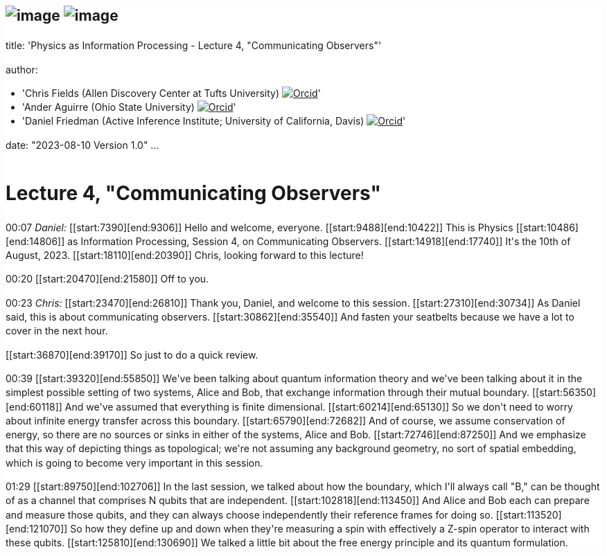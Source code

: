 ![image](https://github.com/user-attachments/assets/673e84ef-f65c-45a2-a546-8779b94a9a35)
![image](https://github.com/user-attachments/assets/a5e0fe5d-2f36-4630-a7ac-5f575ebba8b5)
---
title:  'Physics as Information Processing - Lecture 4, "Communicating Observers"'

author:
- 'Chris Fields (Allen Discovery Center at Tufts University) [![Orcid](images/orcid.png)](https://orcid.org/0000-0002-4812-0744)'
- 'Ander Aguirre (Ohio State University) [![Orcid](images/orcid.png)](https://orcid.org/0000-0002-6337-8292)'
- 'Daniel Friedman (Active Inference Institute; University of California, Davis) [![Orcid](images/orcid.png)](https://orcid.org/0000-0001-6232-9096)'
  
date: "2023-08-10 Version 1.0"
...

# Lecture 4, "Communicating Observers"

00:07 _Daniel:_
[[start:7390][end:9306]] Hello and welcome, everyone.
[[start:9488][end:10422]] This is Physics
[[start:10486][end:14806]] as Information Processing, Session 4, on Communicating Observers.
[[start:14918][end:17740]] It's the 10th of August, 2023.
[[start:18110][end:20390]] Chris, looking forward to this lecture!

00:20 [[start:20470][end:21580]] Off to you.

00:23 _Chris:_
[[start:23470][end:26810]] Thank you, Daniel, and welcome to this session.
[[start:27310][end:30734]] As Daniel said, this is about communicating observers.
[[start:30862][end:35540]] And fasten your seatbelts because we have a lot to cover in the next hour.

[[start:36870][end:39170]] So just to do a quick review.

00:39 [[start:39320][end:55850]] We've been talking about quantum information theory and we've been talking about it in the simplest possible setting of two systems, Alice and Bob, that exchange information through their mutual boundary.
[[start:56350][end:60118]] And we've assumed that everything is finite dimensional.
[[start:60214][end:65130]] So we don't need to worry about infinite energy transfer across this boundary.
[[start:65790][end:72682]] And of course, we assume conservation of energy, so there are no sources or sinks in either of the systems, Alice and Bob.
[[start:72746][end:87250]] And we emphasize that this way of depicting things as topological; we're not assuming any background geometry, no sort of spatial embedding, which is going to become very important in this session.

01:29 [[start:89750][end:102706]] In the last session, we talked about how the boundary, which I'll always call "B," can be thought of as a channel that comprises N qubits that are independent.
[[start:102818][end:113450]] And Alice and Bob each can prepare and measure those qubits, and they can always choose independently their reference frames for doing so.
[[start:113520][end:121070]] So how they define up and down when they're measuring a spin with effectively a Z-spin operator to interact with these qubits.
[[start:125810][end:130690]] We talked a little bit about the free energy principle and its quantum formulation.
